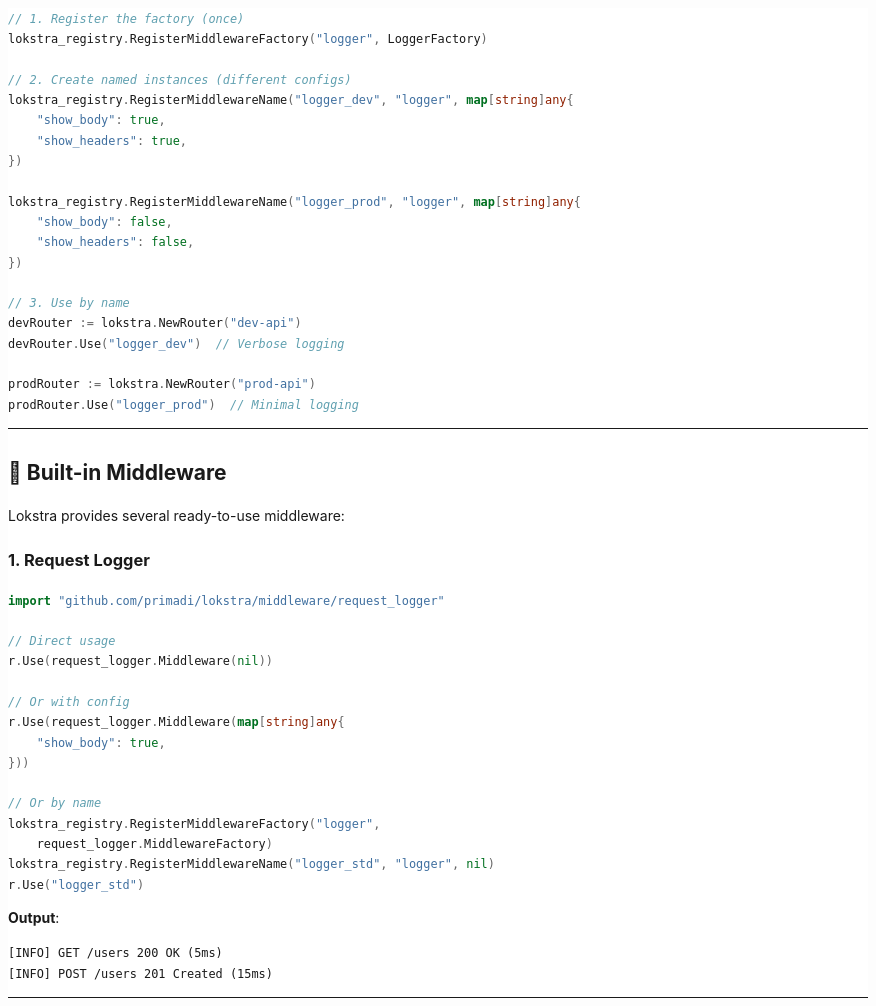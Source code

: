 ```go
// 1. Register the factory (once)
lokstra_registry.RegisterMiddlewareFactory("logger", LoggerFactory)

// 2. Create named instances (different configs)
lokstra_registry.RegisterMiddlewareName("logger_dev", "logger", map[string]any{
    "show_body": true,
    "show_headers": true,
})

lokstra_registry.RegisterMiddlewareName("logger_prod", "logger", map[string]any{
    "show_body": false,
    "show_headers": false,
})

// 3. Use by name
devRouter := lokstra.NewRouter("dev-api")
devRouter.Use("logger_dev")  // Verbose logging

prodRouter := lokstra.NewRouter("prod-api")
prodRouter.Use("logger_prod")  // Minimal logging
```

---

## 🎨 Built-in Middleware

Lokstra provides several ready-to-use middleware:

### 1. Request Logger
```go
import "github.com/primadi/lokstra/middleware/request_logger"

// Direct usage
r.Use(request_logger.Middleware(nil))

// Or with config
r.Use(request_logger.Middleware(map[string]any{
    "show_body": true,
}))

// Or by name
lokstra_registry.RegisterMiddlewareFactory("logger", 
    request_logger.MiddlewareFactory)
lokstra_registry.RegisterMiddlewareName("logger_std", "logger", nil)
r.Use("logger_std")
```

**Output**:
```
[INFO] GET /users 200 OK (5ms)
[INFO] POST /users 201 Created (15ms)
```

---